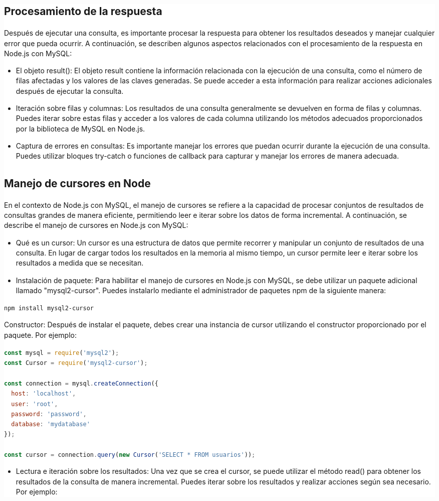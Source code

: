 ## Procesamiento de la respuesta

Después de ejecutar una consulta, es importante procesar la respuesta para obtener los resultados deseados y manejar cualquier error que pueda ocurrir. A continuación, se describen algunos aspectos relacionados con el procesamiento de la respuesta en Node.js con MySQL:

- El objeto result(): El objeto result contiene la información relacionada con la ejecución de una consulta, como el número de filas afectadas y los valores de las claves generadas. Se puede acceder a esta información para realizar acciones adicionales después de ejecutar la consulta.

- Iteración sobre filas y columnas: Los resultados de una consulta generalmente se devuelven en forma de filas y columnas. Puedes iterar sobre estas filas y acceder a los valores de cada columna utilizando los métodos adecuados proporcionados por la biblioteca de MySQL en Node.js.

- Captura de errores en consultas: Es importante manejar los errores que puedan ocurrir durante la ejecución de una consulta. Puedes utilizar bloques try-catch o funciones de callback para capturar y manejar los errores de manera adecuada.

## Manejo de cursores en Node

En el contexto de Node.js con MySQL, el manejo de cursores se refiere a la capacidad de procesar conjuntos de resultados de consultas grandes de manera eficiente, permitiendo leer e iterar sobre los datos de forma incremental. A continuación, se describe el manejo de cursores en Node.js con MySQL:

- Qué es un cursor: Un cursor es una estructura de datos que permite recorrer y manipular un conjunto de resultados de una consulta. En lugar de cargar todos los resultados en la memoria al mismo tiempo, un cursor permite leer e iterar sobre los resultados a medida que se necesitan.

- Instalación de paquete: Para habilitar el manejo de cursores en Node.js con MySQL, se debe utilizar un paquete adicional llamado "mysql2-cursor". Puedes instalarlo mediante el administrador de paquetes npm de la siguiente manera:

```bash
npm install mysql2-cursor
```

Constructor: Después de instalar el paquete, debes crear una instancia de cursor utilizando el constructor proporcionado por el paquete. Por ejemplo:

```javascript
const mysql = require('mysql2');
const Cursor = require('mysql2-cursor');

const connection = mysql.createConnection({
  host: 'localhost',
  user: 'root',
  password: 'password',
  database: 'mydatabase'
});

const cursor = connection.query(new Cursor('SELECT * FROM usuarios'));
```

- Lectura e iteración sobre los resultados: Una vez que se crea el cursor, se puede utilizar el método read() para obtener los resultados de la consulta de manera incremental. Puedes iterar sobre los resultados y realizar acciones según sea necesario. Por ejemplo:
